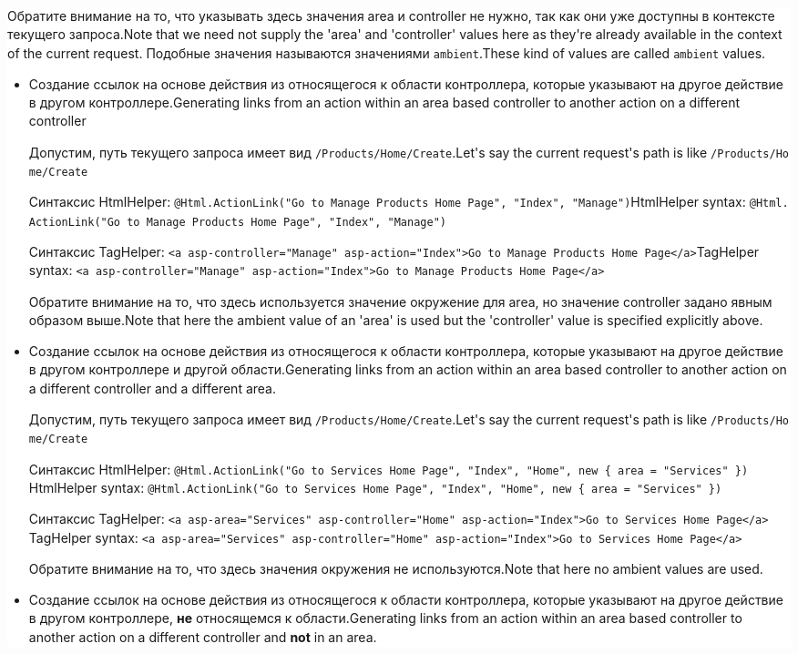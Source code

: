   <span data-ttu-id="57857-160">Обратите внимание на то, что указывать здесь значения area и controller не нужно, так как они уже доступны в контексте текущего запроса.</span><span class="sxs-lookup"><span data-stu-id="57857-160">Note that we need not supply the 'area' and 'controller' values here as they're already available in the context of the current request.</span></span> <span data-ttu-id="57857-161">Подобные значения называются значениями `ambient`.</span><span class="sxs-lookup"><span data-stu-id="57857-161">These kind of values are called `ambient` values.</span></span>

* <span data-ttu-id="57857-162">Создание ссылок на основе действия из относящегося к области контроллера, которые указывают на другое действие в другом контроллере.</span><span class="sxs-lookup"><span data-stu-id="57857-162">Generating links from an action within an area based controller to another action on a different controller</span></span>

  <span data-ttu-id="57857-163">Допустим, путь текущего запроса имеет вид `/Products/Home/Create`.</span><span class="sxs-lookup"><span data-stu-id="57857-163">Let's say the current request's path is like `/Products/Home/Create`</span></span>

  <span data-ttu-id="57857-164">Синтаксис HtmlHelper: `@Html.ActionLink("Go to Manage Products Home Page", "Index", "Manage")`</span><span class="sxs-lookup"><span data-stu-id="57857-164">HtmlHelper syntax: `@Html.ActionLink("Go to Manage Products Home Page", "Index", "Manage")`</span></span>

  <span data-ttu-id="57857-165">Синтаксис TagHelper: `<a asp-controller="Manage" asp-action="Index">Go to Manage Products Home Page</a>`</span><span class="sxs-lookup"><span data-stu-id="57857-165">TagHelper syntax: `<a asp-controller="Manage" asp-action="Index">Go to Manage Products Home Page</a>`</span></span>

  <span data-ttu-id="57857-166">Обратите внимание на то, что здесь используется значение окружение для area, но значение controller задано явным образом выше.</span><span class="sxs-lookup"><span data-stu-id="57857-166">Note that here the ambient value of an 'area' is used but the 'controller' value is specified explicitly above.</span></span>

* <span data-ttu-id="57857-167">Создание ссылок на основе действия из относящегося к области контроллера, которые указывают на другое действие в другом контроллере и другой области.</span><span class="sxs-lookup"><span data-stu-id="57857-167">Generating links from an action within an area based controller to another action on a different controller and a different area.</span></span>

  <span data-ttu-id="57857-168">Допустим, путь текущего запроса имеет вид `/Products/Home/Create`.</span><span class="sxs-lookup"><span data-stu-id="57857-168">Let's say the current request's path is like `/Products/Home/Create`</span></span>

  <span data-ttu-id="57857-169">Синтаксис HtmlHelper: `@Html.ActionLink("Go to Services Home Page", "Index", "Home", new { area = "Services" })`</span><span class="sxs-lookup"><span data-stu-id="57857-169">HtmlHelper syntax: `@Html.ActionLink("Go to Services Home Page", "Index", "Home", new { area = "Services" })`</span></span>

  <span data-ttu-id="57857-170">Синтаксис TagHelper: `<a asp-area="Services" asp-controller="Home" asp-action="Index">Go to Services Home Page</a>`</span><span class="sxs-lookup"><span data-stu-id="57857-170">TagHelper syntax: `<a asp-area="Services" asp-controller="Home" asp-action="Index">Go to Services Home Page</a>`</span></span>

  <span data-ttu-id="57857-171">Обратите внимание на то, что здесь значения окружения не используются.</span><span class="sxs-lookup"><span data-stu-id="57857-171">Note that here no ambient values are used.</span></span>

* <span data-ttu-id="57857-172">Создание ссылок на основе действия из относящегося к области контроллера, которые указывают на другое действие в другом контроллере, **не** относящемся к области.</span><span class="sxs-lookup"><span data-stu-id="57857-172">Generating links from an action within an area based controller to another action on a different controller and **not** in an area.</span></span>
